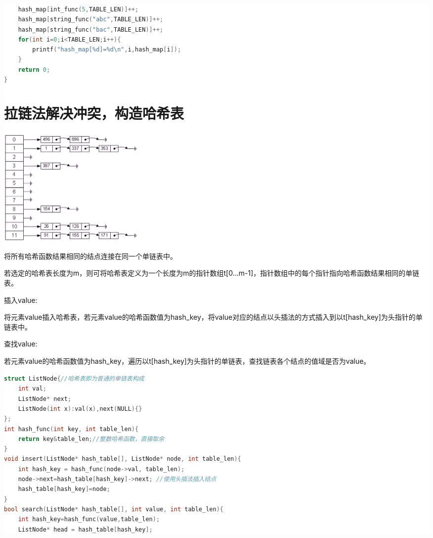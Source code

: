 ```c++
    hash_map[int_func(5,TABLE_LEN)]++;
    hash_map[string_func("abc",TABLE_LEN)]++;
    hash_map[string_func("bac",TABLE_LEN)]++;
    for(int i=0;i<TABLE_LEN;i++){
        printf("hash_map[%d]=%d\n",i,hash_map[i]);
    }
    return 0;
}
```

# 拉链法解决冲突，构造哈希表

<img src="4.png" style="zoom: 50%;" />

将所有哈希函数结果相同的结点连接在同一个单链表中。

若选定的哈希表长度为m，则可将哈希表定义为一个长度为m的指针数组t[0...m-1]，指针数组中的每个指针指向哈希函数结果相同的单链表。

插入value:

将元素value插入哈希表，若元素value的哈希函数值为hash_key，将value对应的结点以头插法的方式插入到以t[hash_key]为头指针的单链表中。

查找value:

若元素value的哈希函数值为hash_key，遍历以t[hash_key]为头指针的单链表，查找链表各个结点的值域是否为value。

```c++
struct ListNode{//哈希表即为普通的单链表构成
    int val;
    ListNode* next;
    ListNode(int x):val(x),next(NULL){}
};
int hash_func(int key, int table_len){
    return key&table_len;//整数哈希函数，直接取余
}
void insert(ListNode* hash_table[], ListNode* node, int table_len){
    int hash_key = hash_func(node->val, table_len);
    node->next=hash_table[hash_key]->next; //使用头插法插入结点
	hash_table[hash_key]=node;
}
bool search(ListNode* hash_table[], int value, int table_len){
    int hash_key=hash_func(value,table_len);
    ListNode* head = hash_table[hash_key];
```